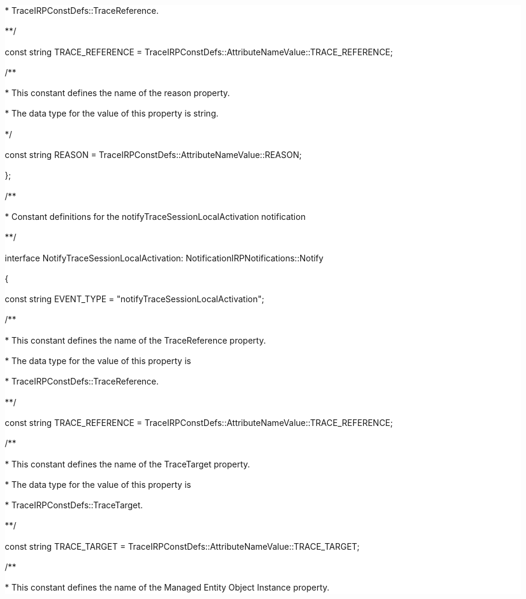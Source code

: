 \* TraceIRPConstDefs::TraceReference.

\*\*/

const string TRACE\_REFERENCE =
TraceIRPConstDefs::AttributeNameValue::TRACE\_REFERENCE;

/\*\*

\* This constant defines the name of the reason property.

\* The data type for the value of this property is string.

\*/

const string REASON = TraceIRPConstDefs::AttributeNameValue::REASON;

};

/\*\*

\* Constant definitions for the notifyTraceSessionLocalActivation
notification

\*\*/

interface NotifyTraceSessionLocalActivation:
NotificationIRPNotifications::Notify

{

const string EVENT\_TYPE = \"notifyTraceSessionLocalActivation\";

/\*\*

\* This constant defines the name of the TraceReference property.

\* The data type for the value of this property is

\* TraceIRPConstDefs::TraceReference.

\*\*/

const string TRACE\_REFERENCE =
TraceIRPConstDefs::AttributeNameValue::TRACE\_REFERENCE;

/\*\*

\* This constant defines the name of the TraceTarget property.

\* The data type for the value of this property is

\* TraceIRPConstDefs::TraceTarget.

\*\*/

const string TRACE\_TARGET =
TraceIRPConstDefs::AttributeNameValue::TRACE\_TARGET;

/\*\*

\* This constant defines the name of the Managed Entity Object Instance
property.
